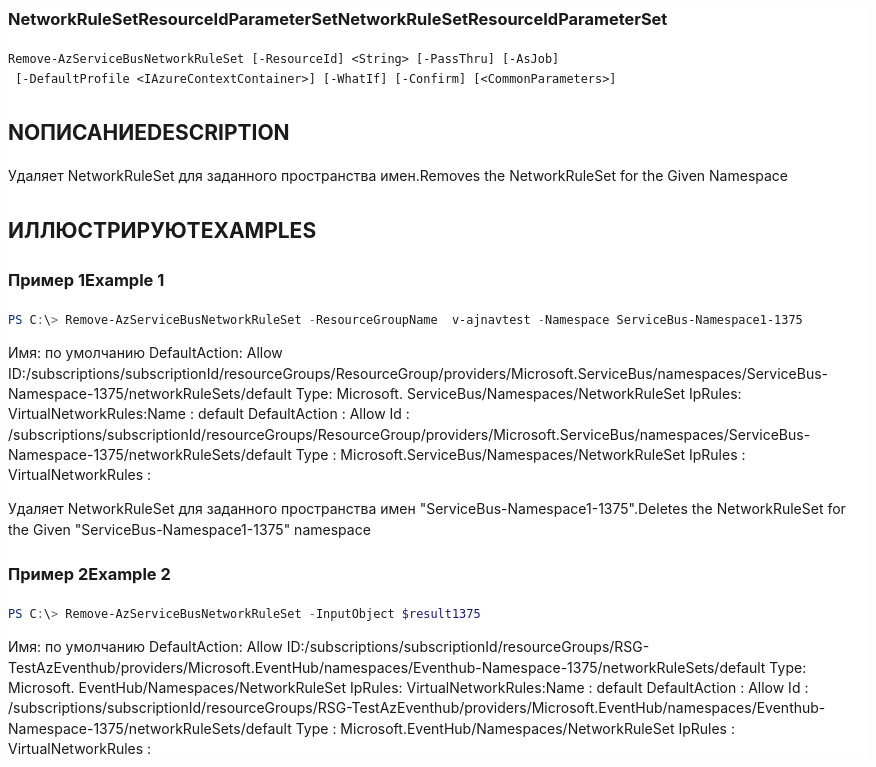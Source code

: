 ### <span data-ttu-id="4b0d9-107">NetworkRuleSetResourceIdParameterSet</span><span class="sxs-lookup"><span data-stu-id="4b0d9-107">NetworkRuleSetResourceIdParameterSet</span></span>
```
Remove-AzServiceBusNetworkRuleSet [-ResourceId] <String> [-PassThru] [-AsJob]
 [-DefaultProfile <IAzureContextContainer>] [-WhatIf] [-Confirm] [<CommonParameters>]
```

## <span data-ttu-id="4b0d9-108">NОПИСАНИЕ</span><span class="sxs-lookup"><span data-stu-id="4b0d9-108">DESCRIPTION</span></span>
<span data-ttu-id="4b0d9-109">Удаляет NetworkRuleSet для заданного пространства имен.</span><span class="sxs-lookup"><span data-stu-id="4b0d9-109">Removes the NetworkRuleSet for the Given Namespace</span></span>

## <span data-ttu-id="4b0d9-110">ИЛЛЮСТРИРУЮТ</span><span class="sxs-lookup"><span data-stu-id="4b0d9-110">EXAMPLES</span></span>

### <span data-ttu-id="4b0d9-111">Пример 1</span><span class="sxs-lookup"><span data-stu-id="4b0d9-111">Example 1</span></span>
```powershell
PS C:\> Remove-AzServiceBusNetworkRuleSet -ResourceGroupName  v-ajnavtest -Namespace ServiceBus-Namespace1-1375
```

<span data-ttu-id="4b0d9-112">Имя: по умолчанию DefaultAction: Allow ID:/subscriptions/subscriptionId/resourceGroups/ResourceGroup/providers/Microsoft.ServiceBus/namespaces/ServiceBus-Namespace-1375/networkRuleSets/default Type: Microsoft. ServiceBus/Namespaces/NetworkRuleSet IpRules: VirtualNetworkRules:</span><span class="sxs-lookup"><span data-stu-id="4b0d9-112">Name                : default DefaultAction       : Allow Id                  : /subscriptions/subscriptionId/resourceGroups/ResourceGroup/providers/Microsoft.ServiceBus/namespaces/ServiceBus-Namespace-1375/networkRuleSets/default Type                : Microsoft.ServiceBus/Namespaces/NetworkRuleSet IpRules             : VirtualNetworkRules :</span></span> 

<span data-ttu-id="4b0d9-113">Удаляет NetworkRuleSet для заданного пространства имен "ServiceBus-Namespace1-1375".</span><span class="sxs-lookup"><span data-stu-id="4b0d9-113">Deletes the NetworkRuleSet for the Given "ServiceBus-Namespace1-1375" namespace</span></span> 

### <span data-ttu-id="4b0d9-114">Пример 2</span><span class="sxs-lookup"><span data-stu-id="4b0d9-114">Example 2</span></span>
```powershell
PS C:\> Remove-AzServiceBusNetworkRuleSet -InputObject $result1375
```
<span data-ttu-id="4b0d9-115">Имя: по умолчанию DefaultAction: Allow ID:/subscriptions/subscriptionId/resourceGroups/RSG-TestAzEventhub/providers/Microsoft.EventHub/namespaces/Eventhub-Namespace-1375/networkRuleSets/default Type: Microsoft. EventHub/Namespaces/NetworkRuleSet IpRules: VirtualNetworkRules:</span><span class="sxs-lookup"><span data-stu-id="4b0d9-115">Name                : default DefaultAction       : Allow Id                  : /subscriptions/subscriptionId/resourceGroups/RSG-TestAzEventhub/providers/Microsoft.EventHub/namespaces/Eventhub-Namespace-1375/networkRuleSets/default Type                : Microsoft.EventHub/Namespaces/NetworkRuleSet IpRules             : VirtualNetworkRules :</span></span> 
